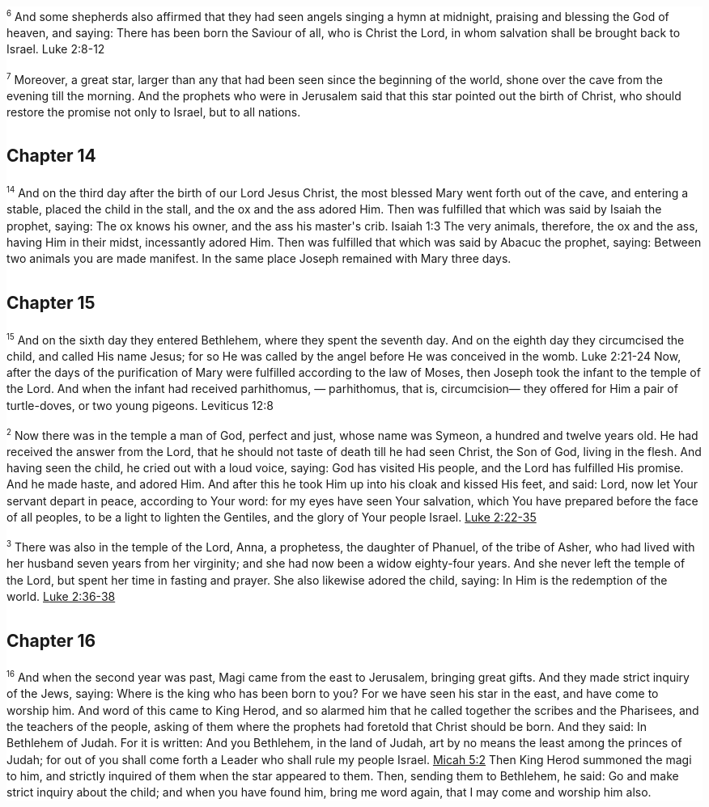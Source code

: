 <span id="v13_6"><sup><small>6</small></sup></span>  And some shepherds also affirmed that they had seen angels singing a hymn at midnight, praising and blessing the God of heaven, and saying: There has been born the Saviour of all, who is Christ the Lord, in whom salvation shall be brought back to Israel. Luke 2:8-12

<span id="v13_7"><sup><small>7</small></sup></span>  Moreover, a great star, larger than any that had been seen since the beginning of the world, shone over the cave from the evening till the morning. And the prophets who were in Jerusalem said that this star pointed out the birth of Christ, who should restore the promise not only to Israel, but to all nations.

## Chapter 14

<span id="v14_1"><sup><small>14</small></sup></span>  And on the third day after the birth of our Lord Jesus Christ, the most blessed Mary went forth out of the cave, and entering a stable, placed the child in the stall, and the ox and the ass adored Him. Then was fulfilled that which was said by Isaiah the prophet, saying: The ox knows his owner, and the ass his master's crib. Isaiah 1:3 The very animals, therefore, the ox and the ass, having Him in their midst, incessantly adored Him. Then was fulfilled that which was said by Abacuc the prophet, saying: Between two animals you are made manifest. In the same place Joseph remained with Mary three days.

## Chapter 15

<span id="v15_1"><sup><small>15</small></sup></span>  And on the sixth day they entered Bethlehem, where they spent the seventh day. And on the eighth day they circumcised the child, and called His name Jesus; for so He was called by the angel before He was conceived in the womb. Luke 2:21-24 Now, after the days of the purification of Mary were fulfilled according to the law of Moses, then Joseph took the infant to the temple of the Lord. And when the infant had received parhithomus, — parhithomus, that is, circumcision— they offered for Him a pair of turtle-doves, or two young pigeons. Leviticus 12:8

<span id="v15_2"><sup><small>2</small></sup></span>  Now there was in the temple a man of God, perfect and just, whose name was Symeon, a hundred and twelve years old. He had received the answer from the Lord, that he should not taste of death till he had seen Christ, the Son of God, living in the flesh. And having seen the child, he cried out with a loud voice, saying: God has visited His people, and the Lord has fulfilled His promise. And he made haste, and adored Him. And after this he took Him up into his cloak and kissed His feet, and said: Lord, now let Your servant depart in peace, according to Your word: for my eyes have seen Your salvation, which You have prepared before the face of all peoples, to be a light to lighten the Gentiles, and the glory of Your people Israel. [Luke 2:22-35](/en/Bible/Luke/2#v22)

<span id="v15_3"><sup><small>3</small></sup></span>  There was also in the temple of the Lord, Anna, a prophetess, the daughter of Phanuel, of the tribe of Asher, who had lived with her husband seven years from her virginity; and she had now been a widow eighty-four years. And she never left the temple of the Lord, but spent her time in fasting and prayer. She also likewise adored the child, saying: In Him is the redemption of the world. [Luke 2:36-38](/en/Bible/Luke/2#v36)

## Chapter 16

<span id="v16_1"><sup><small>16</small></sup></span>  And when the second year was past, Magi came from the east to Jerusalem, bringing great gifts. And they made strict inquiry of the Jews, saying: Where is the king who has been born to you? For we have seen his star in the east, and have come to worship him. And word of this came to King Herod, and so alarmed him that he called together the scribes and the Pharisees, and the teachers of the people, asking of them where the prophets had foretold that Christ should be born. And they said: In Bethlehem of Judah. For it is written: And you Bethlehem, in the land of Judah, art by no means the least among the princes of Judah; for out of you shall come forth a Leader who shall rule my people Israel. [Micah 5:2](/en/Bible/Micah/5#v2) Then King Herod summoned the magi to him, and strictly inquired of them when the star appeared to them. Then, sending them to Bethlehem, he said: Go and make strict inquiry about the child; and when you have found him, bring me word again, that I may come and worship him also. 
